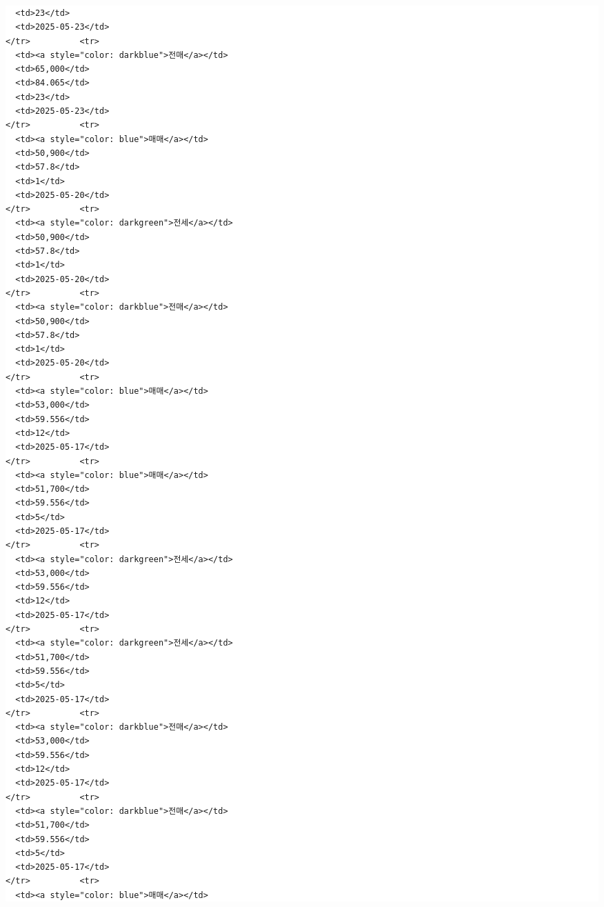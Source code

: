       <td>23</td>
      <td>2025-05-23</td>
    </tr>          <tr>
      <td><a style="color: darkblue">전매</a></td>
      <td>65,000</td>
      <td>84.065</td>
      <td>23</td>
      <td>2025-05-23</td>
    </tr>          <tr>
      <td><a style="color: blue">매매</a></td>
      <td>50,900</td>
      <td>57.8</td>
      <td>1</td>
      <td>2025-05-20</td>
    </tr>          <tr>
      <td><a style="color: darkgreen">전세</a></td>
      <td>50,900</td>
      <td>57.8</td>
      <td>1</td>
      <td>2025-05-20</td>
    </tr>          <tr>
      <td><a style="color: darkblue">전매</a></td>
      <td>50,900</td>
      <td>57.8</td>
      <td>1</td>
      <td>2025-05-20</td>
    </tr>          <tr>
      <td><a style="color: blue">매매</a></td>
      <td>53,000</td>
      <td>59.556</td>
      <td>12</td>
      <td>2025-05-17</td>
    </tr>          <tr>
      <td><a style="color: blue">매매</a></td>
      <td>51,700</td>
      <td>59.556</td>
      <td>5</td>
      <td>2025-05-17</td>
    </tr>          <tr>
      <td><a style="color: darkgreen">전세</a></td>
      <td>53,000</td>
      <td>59.556</td>
      <td>12</td>
      <td>2025-05-17</td>
    </tr>          <tr>
      <td><a style="color: darkgreen">전세</a></td>
      <td>51,700</td>
      <td>59.556</td>
      <td>5</td>
      <td>2025-05-17</td>
    </tr>          <tr>
      <td><a style="color: darkblue">전매</a></td>
      <td>53,000</td>
      <td>59.556</td>
      <td>12</td>
      <td>2025-05-17</td>
    </tr>          <tr>
      <td><a style="color: darkblue">전매</a></td>
      <td>51,700</td>
      <td>59.556</td>
      <td>5</td>
      <td>2025-05-17</td>
    </tr>          <tr>
      <td><a style="color: blue">매매</a></td>